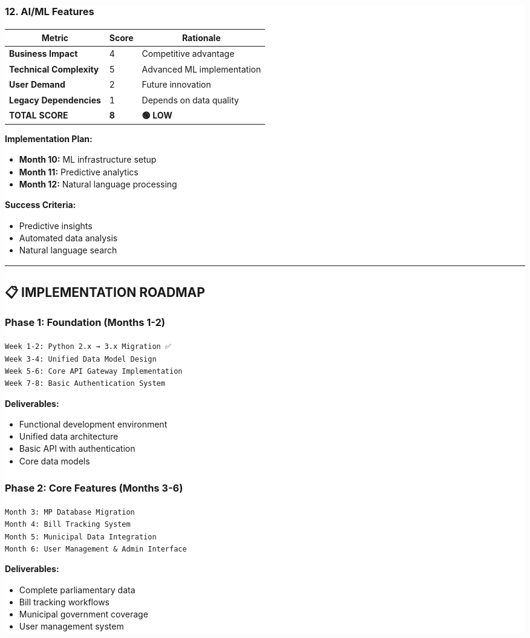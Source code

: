 
### **12. AI/ML Features**
| Metric | Score | Rationale |
|--------|-------|-----------|
| **Business Impact** | 4 | Competitive advantage |
| **Technical Complexity** | 5 | Advanced ML implementation |
| **User Demand** | 2 | Future innovation |
| **Legacy Dependencies** | 1 | Depends on data quality |
| **TOTAL SCORE** | **8** | **🟢 LOW** |

**Implementation Plan:**
- **Month 10:** ML infrastructure setup
- **Month 11:** Predictive analytics
- **Month 12:** Natural language processing

**Success Criteria:**
- Predictive insights
- Automated data analysis
- Natural language search

---

## 📋 IMPLEMENTATION ROADMAP

### **Phase 1: Foundation (Months 1-2)**
```
Week 1-2: Python 2.x → 3.x Migration ✅
Week 3-4: Unified Data Model Design
Week 5-6: Core API Gateway Implementation
Week 7-8: Basic Authentication System
```

**Deliverables:**
- Functional development environment
- Unified data architecture
- Basic API with authentication
- Core data models

### **Phase 2: Core Features (Months 3-6)**
```
Month 3: MP Database Migration
Month 4: Bill Tracking System
Month 5: Municipal Data Integration
Month 6: User Management & Admin Interface
```

**Deliverables:**
- Complete parliamentary data
- Bill tracking workflows
- Municipal government coverage
- User management system
